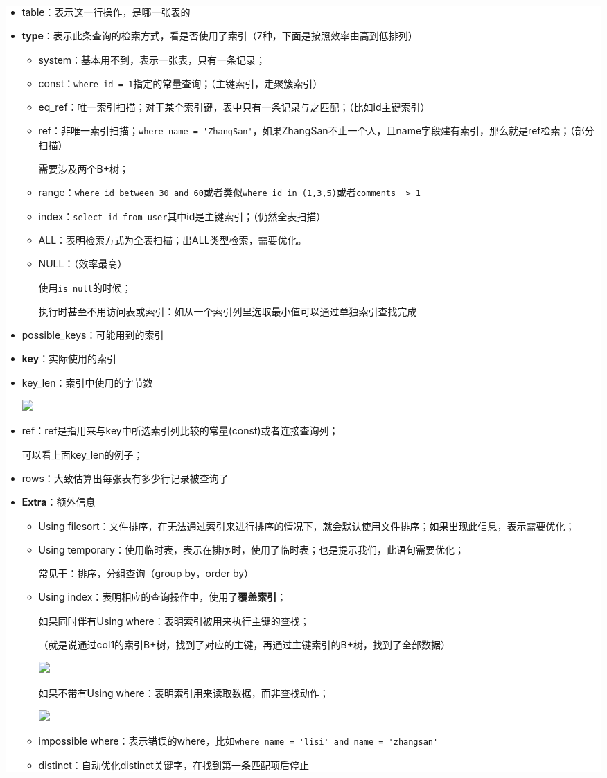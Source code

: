 - table：表示这一行操作，是哪一张表的

- **type**：表示此条查询的检索方式，看是否使用了索引（7种，下面是按照效率由高到低排列）
  
  - system：基本用不到，表示一张表，只有一条记录；
  
  - const：`where id = 1`指定的常量查询；（主键索引，走聚簇索引）
  
  - eq_ref：唯一索引扫描；对于某个索引键，表中只有一条记录与之匹配；（比如id主键索引）
  
  - ref：非唯一索引扫描；`where name = 'ZhangSan'`，如果ZhangSan不止一个人，且name字段建有索引，那么就是ref检索；（部分扫描）
    
    需要涉及两个B+树；
  
  - range：`where id between 30 and 60`或者类似`where id in (1,3,5)`或者`comments  > 1`
  
  - index：`select id from user`其中id是主键索引；（仍然全表扫描）
  
  - ALL：表明检索方式为全表扫描；出ALL类型检索，需要优化。
  
  - NULL：（效率最高）
    
    使用`is null`的时候；
    
    执行时甚至不用访问表或索引：如从一个索引列里选取最小值可以通过单独索引查找完成

- possible_keys：可能用到的索引

- **key**：实际使用的索引

- key_len：索引中使用的字节数
  
  ![](C:/Users/whr/Desktop/notes/数据库/.images/key_len.png)

- ref：ref是指用来与key中所选索引列比较的常量(const)或者连接查询列；
  
  可以看上面key_len的例子；

- rows：大致估算出每张表有多少行记录被查询了

- **Extra**：额外信息
  
  - Using filesort：文件排序，在无法通过索引来进行排序的情况下，就会默认使用文件排序；如果出现此信息，表示需要优化；
  
  - Using temporary：使用临时表，表示在排序时，使用了临时表；也是提示我们，此语句需要优化；
    
    常见于：排序，分组查询（group by，order by）
  
  - Using index：表明相应的查询操作中，使用了**覆盖索引**；
    
    如果同时伴有Using where：表明索引被用来执行主键的查找；
    
    （就是说通过col1的索引B+树，找到了对应的主键，再通过主键索引的B+树，找到了全部数据）
    
    ![](C:/Users/whr/Desktop/notes/数据库/.images/usingindex.png)
    
    如果不带有Using where：表明索引用来读取数据，而非查找动作；
    
    ![](C:/Users/whr/Desktop/notes/数据库/.images/usingindex_2.png)
  
  - impossible where：表示错误的where，比如`where name = 'lisi' and name = 'zhangsan'`
  
  - distinct：自动优化distinct关键字，在找到第一条匹配项后停止
